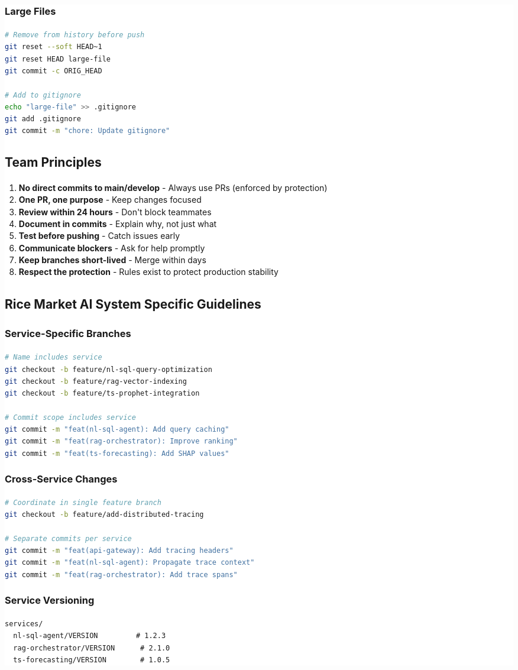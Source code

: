 ### Large Files
```bash
# Remove from history before push
git reset --soft HEAD~1
git reset HEAD large-file
git commit -c ORIG_HEAD

# Add to gitignore
echo "large-file" >> .gitignore
git add .gitignore
git commit -m "chore: Update gitignore"
```

## Team Principles

1. **No direct commits to main/develop** - Always use PRs (enforced by protection)
2. **One PR, one purpose** - Keep changes focused
3. **Review within 24 hours** - Don't block teammates
4. **Document in commits** - Explain why, not just what
5. **Test before pushing** - Catch issues early
6. **Communicate blockers** - Ask for help promptly
7. **Keep branches short-lived** - Merge within days
8. **Respect the protection** - Rules exist to protect production stability

## Rice Market AI System Specific Guidelines

### Service-Specific Branches
```bash
# Name includes service
git checkout -b feature/nl-sql-query-optimization
git checkout -b feature/rag-vector-indexing
git checkout -b feature/ts-prophet-integration

# Commit scope includes service
git commit -m "feat(nl-sql-agent): Add query caching"
git commit -m "feat(rag-orchestrator): Improve ranking"
git commit -m "feat(ts-forecasting): Add SHAP values"
```

### Cross-Service Changes
```bash
# Coordinate in single feature branch
git checkout -b feature/add-distributed-tracing

# Separate commits per service
git commit -m "feat(api-gateway): Add tracing headers"
git commit -m "feat(nl-sql-agent): Propagate trace context"
git commit -m "feat(rag-orchestrator): Add trace spans"
```

### Service Versioning
```
services/
  nl-sql-agent/VERSION         # 1.2.3
  rag-orchestrator/VERSION      # 2.1.0
  ts-forecasting/VERSION        # 1.0.5
```
